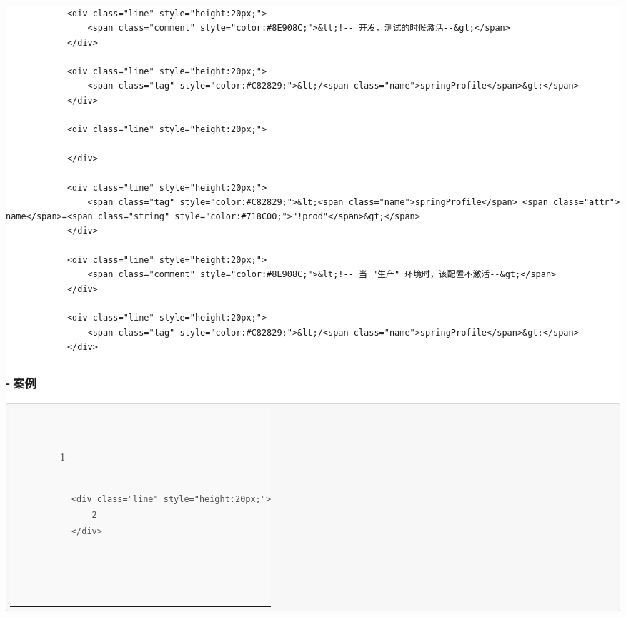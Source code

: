 				<div class="line" style="height:20px;">
					<span class="comment" style="color:#8E908C;">&lt;!-- 开发，测试的时候激活--&gt;</span>
				</div>

				<div class="line" style="height:20px;">
					<span class="tag" style="color:#C82829;">&lt;/<span class="name">springProfile</span>&gt;</span>
				</div>

				<div class="line" style="height:20px;">
					
				</div>

				<div class="line" style="height:20px;">
					<span class="tag" style="color:#C82829;">&lt;<span class="name">springProfile</span> <span class="attr">name</span>=<span class="string" style="color:#718C00;">"!prod"</span>&gt;</span>
				</div>

				<div class="line" style="height:20px;">
					<span class="comment" style="color:#8E908C;">&lt;!-- 当 "生产" 环境时，该配置不激活--&gt;</span>
				</div>

				<div class="line" style="height:20px;">
					<span class="tag" style="color:#C82829;">&lt;/<span class="name">springProfile</span>&gt;</span>
				</div>
</pre>
			</td>
		</tr>
	</tbody>
</table>
</figure>
<h3 id="案例" style="margin:20px 0px 15px;padding:10px 0px 0px;line-height:1.5;font-family:Lato, &quot;font-size:18px;color:#555555;text-align:justify;white-space:normal;background-color:#FFFFFF;">
	<a href="http://blog.battcn.com/2017/07/25/springboot/springboot-logbak-config/#案例" class="headerlink" title="- 案例" style="background-color:transparent;color:#555555;text-decoration-line:none;border-bottom:1px solid #999999;word-wrap:break-word;"></a>- 案例
</h3>
<figure class="highlight xml" style="margin:5px 0px;overflow:auto;padding:5px;font-size:13px;color:#4D4D4C;background:#F7F7F7;line-height:1.6;border-radius:3px;border:1px solid #D6D6D6;font-family:Lato, &quot;text-align:justify;white-space:normal;">
<table style="border-spacing:0px;margin:0px;width:auto;border:none;font-size:14px;table-layout:fixed;">
	<tbody>
		<tr style="background-color:#F9F9F9;">
			<td class="gutter" style="padding:0px;vertical-align:middle;border:none;user-select:none;">
<pre style="overflow:auto;font-family:consolas, Menlo, &quot;font-size:13px;margin-top:0px;margin-bottom:0px;padding:10px;color:#869194;background:#EFF2F3;line-height:1.6;border-radius:3px;border:none;text-align:right;">
				<div class="line" style="height:20px;">
					1
				</div>

				<div class="line" style="height:20px;">
					2
				</div>

